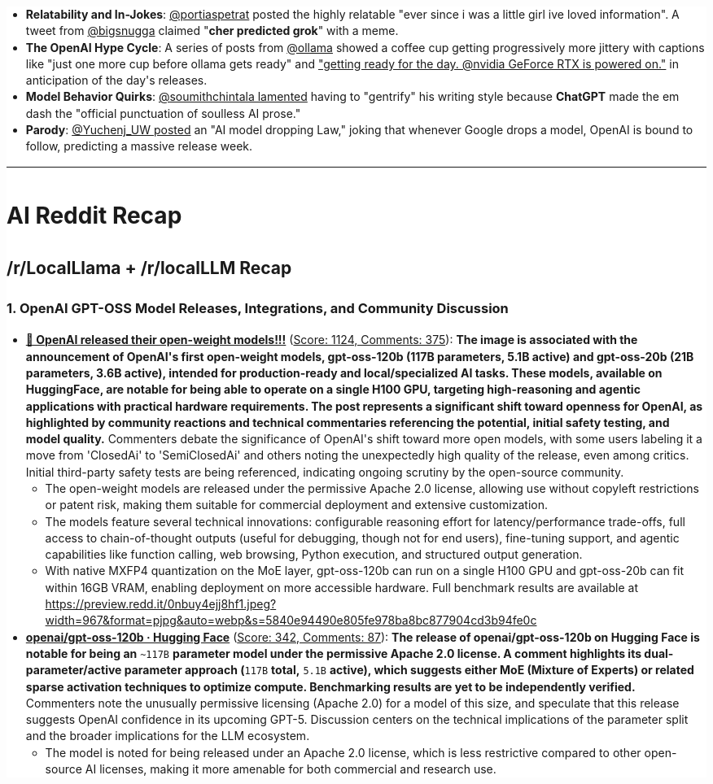 - **Relatability and In-Jokes**: [@portiaspetrat](https://twitter.com/steph_palazzolo/status/1952750949400826183) posted the highly relatable "ever since i was a little girl ive loved information". A tweet from [@bigsnugga](https://twitter.com/zacharynado/status/1952458360973902187) claimed "**cher predicted grok**" with a meme.
- **The OpenAI Hype Cycle**: A series of posts from [@ollama](https://twitter.com/ollama/status/1952762052755480893) showed a coffee cup getting progressively more jittery with captions like "just one more cup before ollama gets ready" and ["getting ready for the day. @nvidia GeForce RTX is powered on."](https://twitter.com/ollama/status/1952764954484027727) in anticipation of the day's releases.
- **Model Behavior Quirks**: [@soumithchintala lamented](https://twitter.com/soumithchintala/status/1952696513441968394) having to "gentrify" his writing style because **ChatGPT** made the em dash the "official punctuation of soulless AI prose."
- **Parody**: [@Yuchenj_UW posted](https://twitter.com/Yuchenj_UW/status/1952762393358201099) an "AI model dropping Law," joking that whenever Google drops a model, OpenAI is bound to follow, predicting a massive release week.

---

# AI Reddit Recap

## /r/LocalLlama + /r/localLLM Recap

### 1. OpenAI GPT-OSS Model Releases, Integrations, and Community Discussion

- [**🚀 OpenAI released their open-weight models!!!**](https://i.redd.it/1yckal6wg8hf1.jpeg) ([Score: 1124, Comments: 375](https://www.reddit.com/r/LocalLLaMA/comments/1miezct/openai_released_their_openweight_models/)): **The image is associated with the announcement of OpenAI's first open-weight models, gpt-oss-120b (117B parameters, 5.1B active) and gpt-oss-20b (21B parameters, 3.6B active), intended for production-ready and local/specialized AI tasks. These models, available on HuggingFace, are notable for being able to operate on a single H100 GPU, targeting high-reasoning and agentic applications with practical hardware requirements. The post represents a significant shift toward openness for OpenAI, as highlighted by community reactions and technical commentaries referencing the potential, initial safety testing, and model quality.** Commenters debate the significance of OpenAI's shift toward more open models, with some users labeling it a move from 'ClosedAi' to 'SemiClosedAi' and others noting the unexpectedly high quality of the release, even among critics. Initial third-party safety tests are being referenced, indicating ongoing scrutiny by the open-source community.
    - The open-weight models are released under the permissive Apache 2.0 license, allowing use without copyleft restrictions or patent risk, making them suitable for commercial deployment and extensive customization.
    - The models feature several technical innovations: configurable reasoning effort for latency/performance trade-offs, full access to chain-of-thought outputs (useful for debugging, though not for end users), fine-tuning support, and agentic capabilities like function calling, web browsing, Python execution, and structured output generation.
    - With native MXFP4 quantization on the MoE layer, gpt-oss-120b can run on a single H100 GPU and gpt-oss-20b can fit within 16GB VRAM, enabling deployment on more accessible hardware. Full benchmark results are available at https://preview.redd.it/0nbuy4ejj8hf1.jpeg?width=967&format=pjpg&auto=webp&s=5840e94490e805fe978ba8bc877904cd3b94fe0c
- [**openai/gpt-oss-120b · Hugging Face**](https://huggingface.co/openai/gpt-oss-120b) ([Score: 342, Comments: 87](https://www.reddit.com/r/LocalLLaMA/comments/1mieqcb/openaigptoss120b_hugging_face/)): **The release of openai/gpt-oss-120b on Hugging Face is notable for being an** `~117B` **parameter model under the permissive Apache 2.0 license. A comment highlights its dual-parameter/active parameter approach (**`117B` **total,** `5.1B` **active), which suggests either MoE (Mixture of Experts) or related sparse activation techniques to optimize compute. Benchmarking results are yet to be independently verified.** Commenters note the unusually permissive licensing (Apache 2.0) for a model of this size, and speculate that this release suggests OpenAI confidence in its upcoming GPT-5. Discussion centers on the technical implications of the parameter split and the broader implications for the LLM ecosystem.
    - The model is noted for being released under an Apache 2.0 license, which is less restrictive compared to other open-source AI licenses, making it more amenable for both commercial and research use.